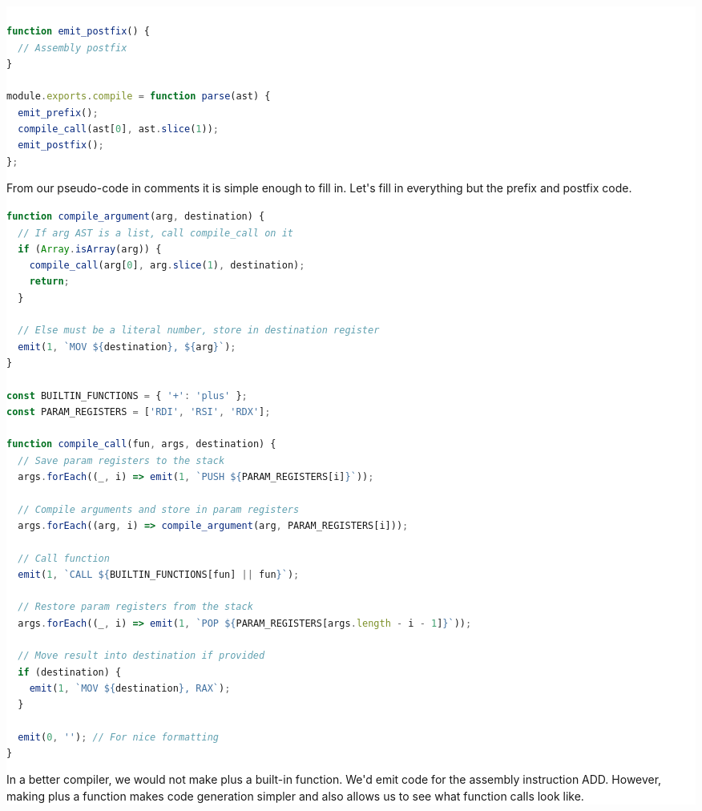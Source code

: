 ```js

function emit_postfix() {
  // Assembly postfix
}

module.exports.compile = function parse(ast) {
  emit_prefix();
  compile_call(ast[0], ast.slice(1));
  emit_postfix();
};
```
From our pseudo-code in comments it is simple enough to fill in. Let's fill in everything but the prefix and postfix code.

```js
function compile_argument(arg, destination) {
  // If arg AST is a list, call compile_call on it
  if (Array.isArray(arg)) {
    compile_call(arg[0], arg.slice(1), destination);
    return;
  }

  // Else must be a literal number, store in destination register
  emit(1, `MOV ${destination}, ${arg}`);
}

const BUILTIN_FUNCTIONS = { '+': 'plus' };
const PARAM_REGISTERS = ['RDI', 'RSI', 'RDX'];

function compile_call(fun, args, destination) {
  // Save param registers to the stack
  args.forEach((_, i) => emit(1, `PUSH ${PARAM_REGISTERS[i]}`));

  // Compile arguments and store in param registers
  args.forEach((arg, i) => compile_argument(arg, PARAM_REGISTERS[i]));

  // Call function
  emit(1, `CALL ${BUILTIN_FUNCTIONS[fun] || fun}`);

  // Restore param registers from the stack
  args.forEach((_, i) => emit(1, `POP ${PARAM_REGISTERS[args.length - i - 1]}`));

  // Move result into destination if provided
  if (destination) {
    emit(1, `MOV ${destination}, RAX`);
  }

  emit(0, ''); // For nice formatting
}
```

In a better compiler, we would not make plus a built-in function. We'd emit code for the assembly instruction ADD. However, making plus a function makes code generation simpler and also allows us to see what function calls look like.
